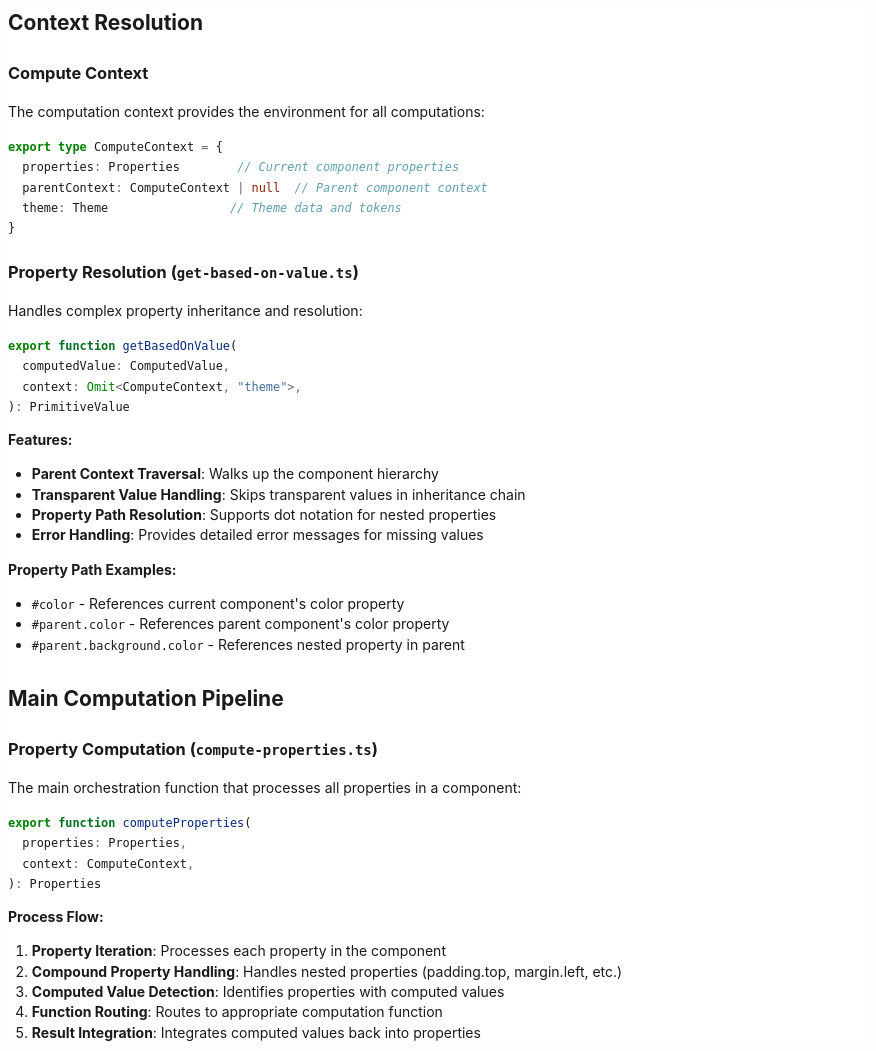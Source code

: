 ## Context Resolution

### Compute Context

The computation context provides the environment for all computations:

```typescript
export type ComputeContext = {
  properties: Properties        // Current component properties
  parentContext: ComputeContext | null  // Parent component context
  theme: Theme                 // Theme data and tokens
}
```

### Property Resolution (`get-based-on-value.ts`)

Handles complex property inheritance and resolution:

```typescript
export function getBasedOnValue(
  computedValue: ComputedValue,
  context: Omit<ComputeContext, "theme">,
): PrimitiveValue
```

**Features:**
- **Parent Context Traversal**: Walks up the component hierarchy
- **Transparent Value Handling**: Skips transparent values in inheritance chain
- **Property Path Resolution**: Supports dot notation for nested properties
- **Error Handling**: Provides detailed error messages for missing values

**Property Path Examples:**
- `#color` - References current component's color property
- `#parent.color` - References parent component's color property
- `#parent.background.color` - References nested property in parent

## Main Computation Pipeline

### Property Computation (`compute-properties.ts`)

The main orchestration function that processes all properties in a component:

```typescript
export function computeProperties(
  properties: Properties,
  context: ComputeContext,
): Properties
```

**Process Flow:**
1. **Property Iteration**: Processes each property in the component
2. **Compound Property Handling**: Handles nested properties (padding.top, margin.left, etc.)
3. **Computed Value Detection**: Identifies properties with computed values
4. **Function Routing**: Routes to appropriate computation function
5. **Result Integration**: Integrates computed values back into properties
